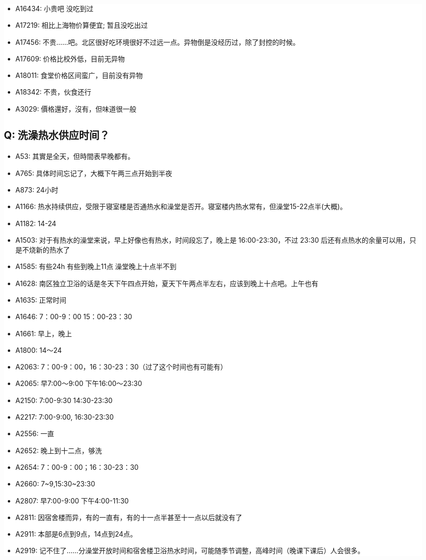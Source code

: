 - A16434: 小贵吧 没吃到过

- A17219: 相比上海物价算便宜; 暂且没吃出过

- A17456: 不贵……吧。北区很好吃环境很好不过远一点。异物倒是没经历过，除了封控的时候。

- A17609: 价格比校外低，目前无异物

- A18011: 食堂价格区间蛮广，目前没有异物

- A18342: 不贵，伙食还行

- A3029: 價格還好，沒有，但味道很一般

## Q: 洗澡热水供应时间？

- A53: 其實是全天，但時間表早晚都有。

- A765: 具体时间忘记了，大概下午两三点开始到半夜

- A873: 24小时

- A1166: 热水持续供应，受限于寝室楼是否通热水和澡堂是否开。寝室楼内热水常有，但澡堂15-22点半(大概)。

- A1182: 14-24

- A1503: 对于有热水的澡堂来说，早上好像也有热水，时间段忘了，晚上是 16:00-23:30，不过 23:30 后还有点热水的余量可以用，只是不烧新的热水了

- A1585: 有些24h 有些到晚上11点 澡堂晚上十点半不到

- A1628: 南区独立卫浴的话是冬天下午四点开始，夏天下午两点半左右，应该到晚上十点吧。上午也有

- A1635: 正常时间

- A1646: 7：00-9：00 15：00-23：30

- A1661: 早上，晚上

- A1800: 14～24

- A2063: 7：00-9：00，16：30-23：30（过了这个时间也有可能有）

- A2065: 早7:00～9:00 下午16:00～23:30

- A2150: 7:00-9:30 14:30-23:30

- A2217: 7:00-9:00, 16:30-23:30

- A2556: 一直

- A2652: 晚上到十二点，够洗

- A2654: 7：00-9：00；16：30-23：30

- A2660: 7\~9,15:30\~23:30

- A2807: 早7:00-9:00 下午4:00-11:30

- A2811: 因宿舍楼而异，有的一直有，有的十一点半甚至十一点以后就没有了

- A2911: 本部是6点到9点，14点到24点。

- A2919: 记不住了……分澡堂开放时间和宿舍楼卫浴热水时间，可能随季节调整，高峰时间（晚课下课后）人会很多。

